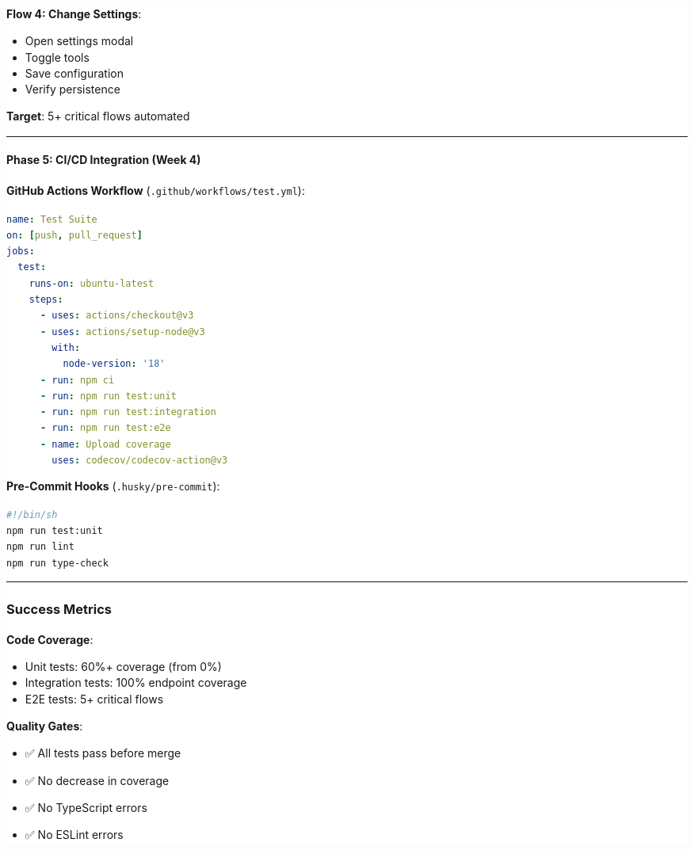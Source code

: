 **Flow 4: Change Settings**:
- Open settings modal
- Toggle tools
- Save configuration
- Verify persistence

**Target**: 5+ critical flows automated

---

#### Phase 5: CI/CD Integration (Week 4)

**GitHub Actions Workflow** (`.github/workflows/test.yml`):
```yaml
name: Test Suite
on: [push, pull_request]
jobs:
  test:
    runs-on: ubuntu-latest
    steps:
      - uses: actions/checkout@v3
      - uses: actions/setup-node@v3
        with:
          node-version: '18'
      - run: npm ci
      - run: npm run test:unit
      - run: npm run test:integration
      - run: npm run test:e2e
      - name: Upload coverage
        uses: codecov/codecov-action@v3
```

**Pre-Commit Hooks** (`.husky/pre-commit`):
```bash
#!/bin/sh
npm run test:unit
npm run lint
npm run type-check
```

---

### Success Metrics

**Code Coverage**:
- Unit tests: 60%+ coverage (from 0%)
- Integration tests: 100% endpoint coverage
- E2E tests: 5+ critical flows

**Quality Gates**:
- ✅ All tests pass before merge
- ✅ No decrease in coverage
- ✅ No TypeScript errors
- ✅ No ESLint errors


  [key: string]: any;